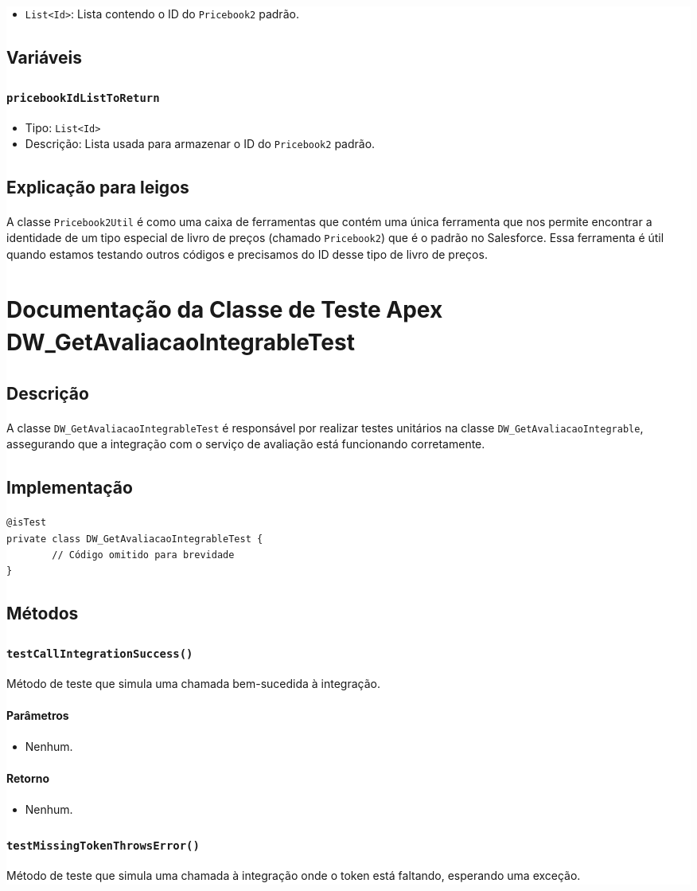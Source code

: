 - `List<Id>`: Lista contendo o ID do `Pricebook2` padrão.

## Variáveis

### `pricebookIdListToReturn`

- Tipo: `List<Id>`
- Descrição: Lista usada para armazenar o ID do `Pricebook2` padrão.

## Explicação para leigos

A classe `Pricebook2Util` é como uma caixa de ferramentas que contém uma única ferramenta que nos permite encontrar a identidade de um tipo especial de livro de preços (chamado `Pricebook2`) que é o padrão no Salesforce. Essa ferramenta é útil quando estamos testando outros códigos e precisamos do ID desse tipo de livro de preços.
# Documentação da Classe de Teste Apex DW_GetAvaliacaoIntegrableTest

## Descrição

A classe `DW_GetAvaliacaoIntegrableTest` é responsável por realizar testes unitários na classe `DW_GetAvaliacaoIntegrable`, assegurando que a integração com o serviço de avaliação está funcionando corretamente.

## Implementação

```apex
@isTest
private class DW_GetAvaliacaoIntegrableTest {
        // Código omitido para brevidade
}
```

## Métodos

### `testCallIntegrationSuccess()`

Método de teste que simula uma chamada bem-sucedida à integração.

#### Parâmetros

- Nenhum.

#### Retorno

- Nenhum.

### `testMissingTokenThrowsError()`

Método de teste que simula uma chamada à integração onde o token está faltando, esperando uma exceção.
